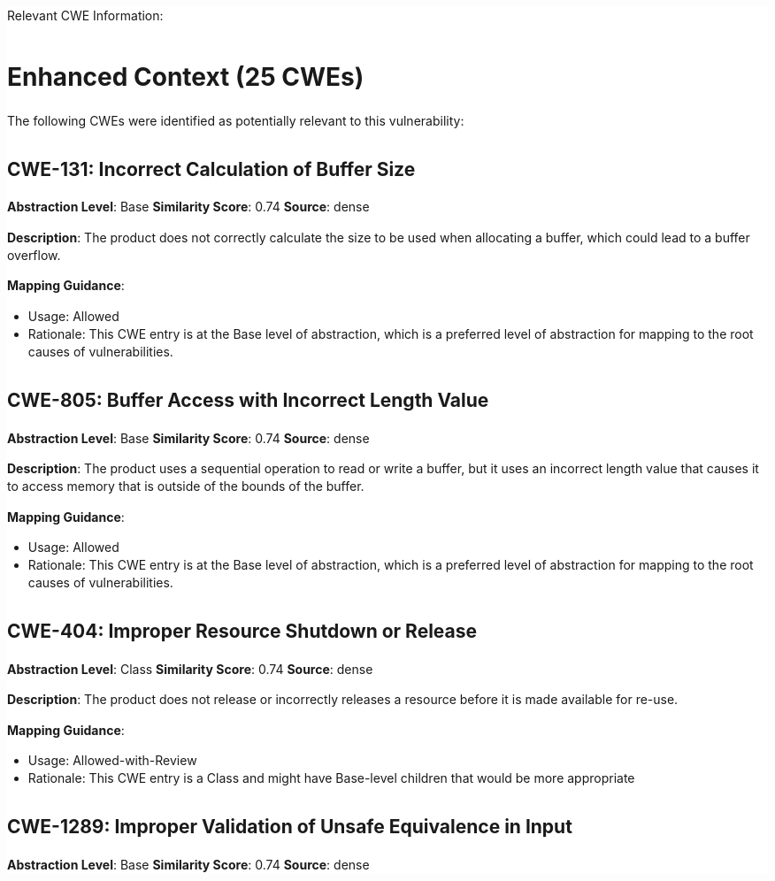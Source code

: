 Relevant CWE Information:

# Enhanced Context (25 CWEs)
The following CWEs were identified as potentially relevant to this vulnerability:

## CWE-131: Incorrect Calculation of Buffer Size
**Abstraction Level**: Base
**Similarity Score**: 0.74
**Source**: dense

**Description**:
The product does not correctly calculate the size to be used when allocating a buffer, which could lead to a buffer overflow.

**Mapping Guidance**:
- Usage: Allowed
- Rationale: This CWE entry is at the Base level of abstraction, which is a preferred level of abstraction for mapping to the root causes of vulnerabilities.

## CWE-805: Buffer Access with Incorrect Length Value
**Abstraction Level**: Base
**Similarity Score**: 0.74
**Source**: dense

**Description**:
The product uses a sequential operation to read or write a buffer, but it uses an incorrect length value that causes it to access memory that is outside of the bounds of the buffer.

**Mapping Guidance**:
- Usage: Allowed
- Rationale: This CWE entry is at the Base level of abstraction, which is a preferred level of abstraction for mapping to the root causes of vulnerabilities.

## CWE-404: Improper Resource Shutdown or Release
**Abstraction Level**: Class
**Similarity Score**: 0.74
**Source**: dense

**Description**:
The product does not release or incorrectly releases a resource before it is made available for re-use.

**Mapping Guidance**:
- Usage: Allowed-with-Review
- Rationale: This CWE entry is a Class and might have Base-level children that would be more appropriate

## CWE-1289: Improper Validation of Unsafe Equivalence in Input
**Abstraction Level**: Base
**Similarity Score**: 0.74
**Source**: dense
